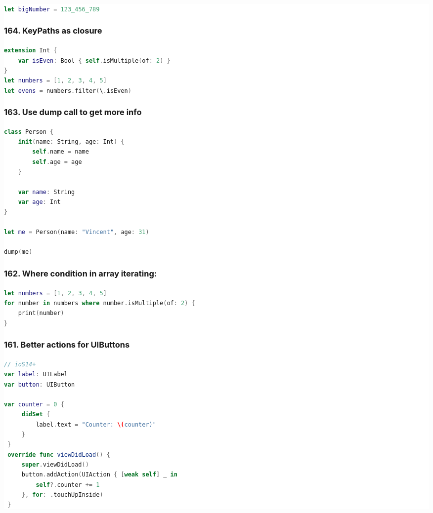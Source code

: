 ```swift
let bigNumber = 123_456_789
```

### 164. KeyPaths as closure
```swift
extension Int {
    var isEven: Bool { self.isMultiple(of: 2) }
}
let numbers = [1, 2, 3, 4, 5]
let evens = numbers.filter(\.isEven)
```

### 163. Use dump call to get more info
```swift
class Person {
    init(name: String, age: Int) {
        self.name = name
        self.age = age
    }

    var name: String
    var age: Int
}

let me = Person(name: "Vincent", age: 31)

dump(me)
```

### 162. Where condition in array iterating:
```swift
let numbers = [1, 2, 3, 4, 5]
for number in numbers where number.isMultiple(of: 2) {
    print(number)
}
```

### 161. Better actions for UIButtons
```swift
// ioS14+
var label: UILabel
var button: UIButton

var counter = 0 {
     didSet {
         label.text = "Counter: \(counter)"
     }
 }
 override func viewDidLoad() {
     super.viewDidLoad()
     button.addAction(UIAction { [weak self] _ in
         self?.counter += 1
     }, for: .touchUpInside)
 }
```
